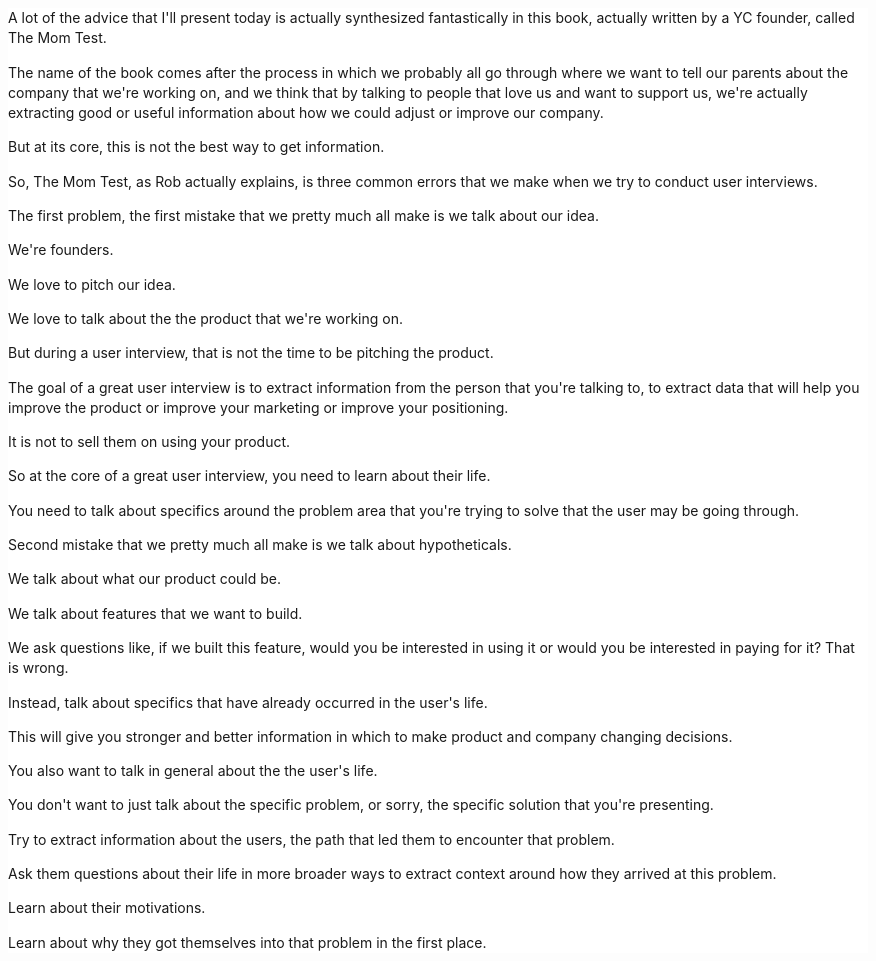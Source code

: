 A lot of the advice that I'll present today is actually synthesized  fantastically in this book, actually written by a YC founder, called The Mom Test.

The  name of the book comes after the process in which we probably all go through  where we want to tell our parents about the company that we're working on, and  we think that by talking to people that love us and want to support us,  we're actually extracting good or useful information about how we could adjust or improve our  company.

But at its core, this is not the best way to get information.

So,  The Mom Test, as Rob actually explains, is three common errors that we make when  we try to conduct user interviews.

The first problem, the first mistake that we pretty  much all make is we talk about our idea.

We're founders.

We love to pitch  our idea.

We love to talk about the the product that we're working on.

But  during a user interview, that is not the time to be pitching the product.

The  goal of a great user interview is to extract information from the person that you're  talking to, to extract data that will help you improve the product or improve your  marketing or improve your positioning.

It is not to sell them on using your product.

 So at the core of a great user interview, you need to learn about their  life.

You need to talk about specifics around the problem area that you're trying to  solve that the user may be going through.

Second mistake that we pretty much all  make is we talk about hypotheticals.

We talk about what our product could be.

We  talk about features that we want to build.

We ask questions like, if we built  this feature, would you be interested in using it or would you be interested in  paying for it? That is wrong.

Instead, talk about specifics that have already occurred in  the user's life.

This will give you stronger and better information in which to make  product and company changing decisions.

You also want to talk in general about the the  user's life.

You don't want to just talk about the specific problem, or sorry, the  specific solution that you're presenting.

Try to extract information about the users, the path that  led them to encounter that problem.

Ask them questions about their life in more broader  ways to extract context around how they arrived at this problem.

Learn about their motivations.

 Learn about why they got themselves into that problem in the first place.
